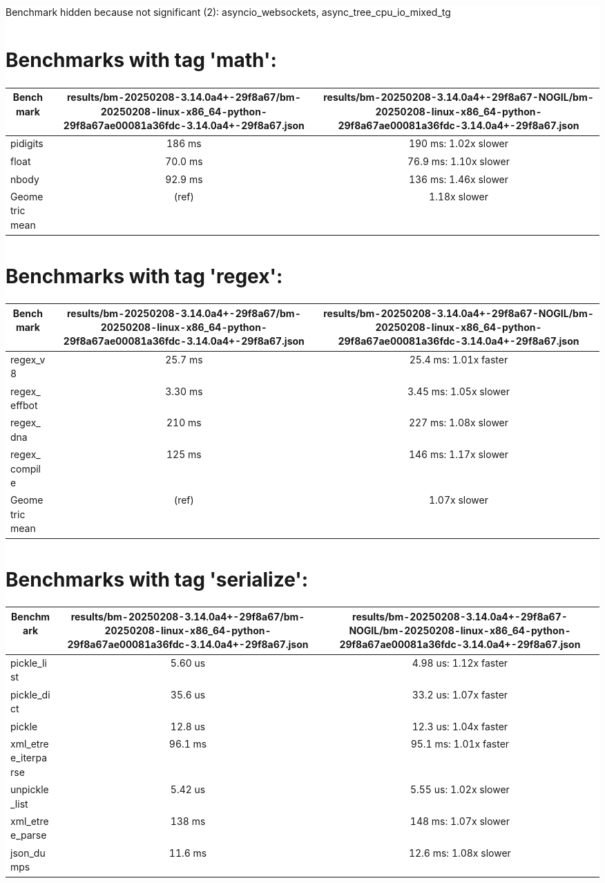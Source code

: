 Benchmark hidden because not significant (2): asyncio_websockets, async_tree_cpu_io_mixed_tg

Benchmarks with tag 'math':
===========================

| Benchmark      | results/bm-20250208-3.14.0a4+-29f8a67/bm-20250208-linux-x86_64-python-29f8a67ae00081a36fdc-3.14.0a4+-29f8a67.json | results/bm-20250208-3.14.0a4+-29f8a67-NOGIL/bm-20250208-linux-x86_64-python-29f8a67ae00081a36fdc-3.14.0a4+-29f8a67.json |
|----------------|:-----------------------------------------------------------------------------------------------------------------:|:-----------------------------------------------------------------------------------------------------------------------:|
| pidigits       | 186 ms                                                                                                            | 190 ms: 1.02x slower                                                                                                    |
| float          | 70.0 ms                                                                                                           | 76.9 ms: 1.10x slower                                                                                                   |
| nbody          | 92.9 ms                                                                                                           | 136 ms: 1.46x slower                                                                                                    |
| Geometric mean | (ref)                                                                                                             | 1.18x slower                                                                                                            |

Benchmarks with tag 'regex':
============================

| Benchmark      | results/bm-20250208-3.14.0a4+-29f8a67/bm-20250208-linux-x86_64-python-29f8a67ae00081a36fdc-3.14.0a4+-29f8a67.json | results/bm-20250208-3.14.0a4+-29f8a67-NOGIL/bm-20250208-linux-x86_64-python-29f8a67ae00081a36fdc-3.14.0a4+-29f8a67.json |
|----------------|:-----------------------------------------------------------------------------------------------------------------:|:-----------------------------------------------------------------------------------------------------------------------:|
| regex_v8       | 25.7 ms                                                                                                           | 25.4 ms: 1.01x faster                                                                                                   |
| regex_effbot   | 3.30 ms                                                                                                           | 3.45 ms: 1.05x slower                                                                                                   |
| regex_dna      | 210 ms                                                                                                            | 227 ms: 1.08x slower                                                                                                    |
| regex_compile  | 125 ms                                                                                                            | 146 ms: 1.17x slower                                                                                                    |
| Geometric mean | (ref)                                                                                                             | 1.07x slower                                                                                                            |

Benchmarks with tag 'serialize':
================================

| Benchmark            | results/bm-20250208-3.14.0a4+-29f8a67/bm-20250208-linux-x86_64-python-29f8a67ae00081a36fdc-3.14.0a4+-29f8a67.json | results/bm-20250208-3.14.0a4+-29f8a67-NOGIL/bm-20250208-linux-x86_64-python-29f8a67ae00081a36fdc-3.14.0a4+-29f8a67.json |
|----------------------|:-----------------------------------------------------------------------------------------------------------------:|:-----------------------------------------------------------------------------------------------------------------------:|
| pickle_list          | 5.60 us                                                                                                           | 4.98 us: 1.12x faster                                                                                                   |
| pickle_dict          | 35.6 us                                                                                                           | 33.2 us: 1.07x faster                                                                                                   |
| pickle               | 12.8 us                                                                                                           | 12.3 us: 1.04x faster                                                                                                   |
| xml_etree_iterparse  | 96.1 ms                                                                                                           | 95.1 ms: 1.01x faster                                                                                                   |
| unpickle_list        | 5.42 us                                                                                                           | 5.55 us: 1.02x slower                                                                                                   |
| xml_etree_parse      | 138 ms                                                                                                            | 148 ms: 1.07x slower                                                                                                    |
| json_dumps           | 11.6 ms                                                                                                           | 12.6 ms: 1.08x slower                                                                                                   |